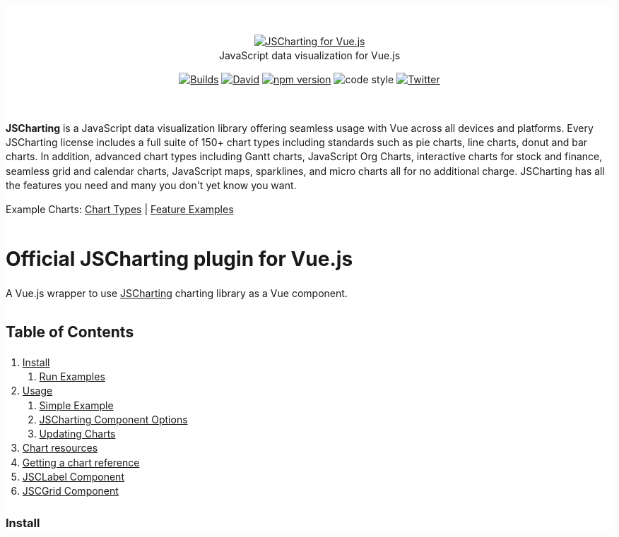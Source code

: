 
<p align="center">
    <br />
    <br />
   <a href="https://jscharting.com"><img src="https://jscharting.com/images/jsc-vue-logo.svg" width="400" alt="JSCharting for Vue.js"/></a><br />
   JavaScript data visualization for Vue.js 
</p>

<p align="center">
<a href="https://travis-ci.com/jscharting/jscharting-vue"><img src="https://img.shields.io/travis/com/jscharting/jscharting-vue.svg?branch=master" alt="Builds"></a>
<a href="https://david-dm.org/jscharting/jscharting-vue"><img alt="David" src="https://img.shields.io/david/jscharting/jscharting-vue"></a>
<a href="https://www.npmjs.com/package/jscharting-vue"><img alt="npm version" src="https://img.shields.io/npm/v/jscharting-vue.svg"></a>
<img alt="code style" src="https://img.shields.io/badge/code_style-prettier-ff69b4.svg">
<a href="https://twitter.com/jscharting/"><img alt="Twitter" src="https://img.shields.io/twitter/url?style=social&url=https%3A%2F%2Ftwitter.com%2Fjscharting%2F"></a> <br />
</p>

<br />

**JSCharting** is a JavaScript data visualization library offering seamless usage with Vue across all devices and platforms. Every JSCharting license includes a full suite of 150+ chart types including standards such as pie charts, line charts, donut and bar charts. In addition, advanced chart types including Gantt charts, JavaScript Org Charts, interactive charts for stock and finance, seamless grid and calendar charts, JavaScript maps, sparklines, and micro charts all for no additional charge. JSCharting has all the features you need and many you don't yet know you want.

Example Charts:
[Chart Types](https://jscharting.com/examples/chart-types/)
| [Feature Examples](https://jscharting.com/examples/chart-features/)

# Official JSCharting plugin for Vue.js
A Vue.js wrapper to use [JSCharting](https://jscharting.com/) charting library as a Vue component.
## Table of Contents

1. [Install](#install)
    1. [Run Examples](#run-examples)
2. [Usage](#usage)
    1. [Simple Example](#simple-example)
    2. [JSCharting Component Options](#jscharting-component-options)
    3. [Updating Charts](#updating-charts)
3. [Chart resources](#chart-resources)
4. [Getting a chart reference](#getting-a-chart-reference)
5. [JSCLabel Component](#jsclabel-component)
6. [JSCGrid Component](#jscgrid-component)



### Install
